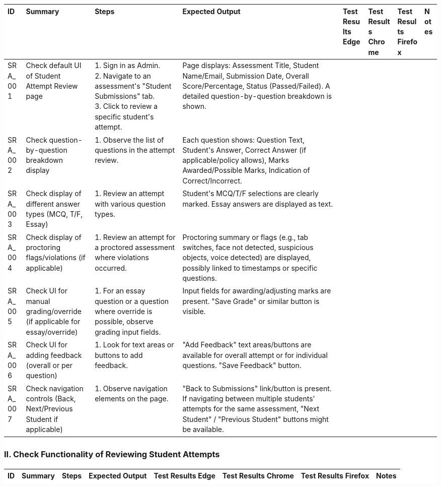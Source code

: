 | ID      | Summary                                                                 | Steps                                                                                                                                  | Expected Output                                                                                                                                                                                                                            | Test Results Edge | Test Results Chrome | Test Results Firefox | Notes |
| :------ | :---------------------------------------------------------------------- | :------------------------------------------------------------------------------------------------------------------------------------- | :----------------------------------------------------------------------------------------------------------------------------------------------------------------------------------------------------------------------------------------- | :---------------- | :------------------ | :------------------- | :---- |
| SRA_001 | Check default UI of Student Attempt Review page                         | 1. Sign in as Admin.<br>2. Navigate to an assessment's "Student Submissions" tab.<br>3. Click to review a specific student's attempt. | Page displays: Assessment Title, Student Name/Email, Submission Date, Overall Score/Percentage, Status (Passed/Failed). A detailed question-by-question breakdown is shown.                                                                  |                  |                     |                      |       |
| SRA_002 | Check question-by-question breakdown display                            | 1. Observe the list of questions in the attempt review.                                                                                | Each question shows: Question Text, Student's Answer, Correct Answer (if applicable/policy allows), Marks Awarded/Possible Marks, Indication of Correct/Incorrect.                                                                       |                  |                     |                      |       |
| SRA_003 | Check display of different answer types (MCQ, T/F, Essay)               | 1. Review an attempt with various question types.                                                                                      | Student's MCQ/T/F selections are clearly marked. Essay answers are displayed as text.                                                                                                                                                      |                  |                     |                      |       |
| SRA_004 | Check display of proctoring flags/violations (if applicable)            | 1. Review an attempt for a proctored assessment where violations occurred.                                                             | Proctoring summary or flags (e.g., tab switches, face not detected, suspicious objects, voice detected) are displayed, possibly linked to timestamps or specific questions.                                                                 |                  |                     |                      |       |
| SRA_005 | Check UI for manual grading/override (if applicable for essay/override) | 1. For an essay question or a question where override is possible, observe grading input fields.                                       | Input fields for awarding/adjusting marks are present. "Save Grade" or similar button is visible.                                                                                                                                          |                  |                     |                      |       |
| SRA_006 | Check UI for adding feedback (overall or per question)                  | 1. Look for text areas or buttons to add feedback.                                                                                     | "Add Feedback" text areas/buttons are available for overall attempt or for individual questions. "Save Feedback" button.                                                                                                                     |                  |                     |                      |       |
| SRA_007 | Check navigation controls (Back, Next/Previous Student if applicable)   | 1. Observe navigation elements on the page.                                                                                            | "Back to Submissions" link/button is present. If navigating between multiple students' attempts for the same assessment, "Next Student" / "Previous Student" buttons might be available.                                                  |                  |                     |                      |       |

### II. Check Functionality of Reviewing Student Attempts

| ID      | Summary                                                                 | Steps                                                                                                                                  | Expected Output                                                                                                                                                                                                                            | Test Results Edge | Test Results Chrome | Test Results Firefox | Notes |
| :------ | :---------------------------------------------------------------------- | :------------------------------------------------------------------------------------------------------------------------------------- | :----------------------------------------------------------------------------------------------------------------------------------------------------------------------------------------------------------------------------------------- | :---------------- | :------------------ | :------------------- | :---- |